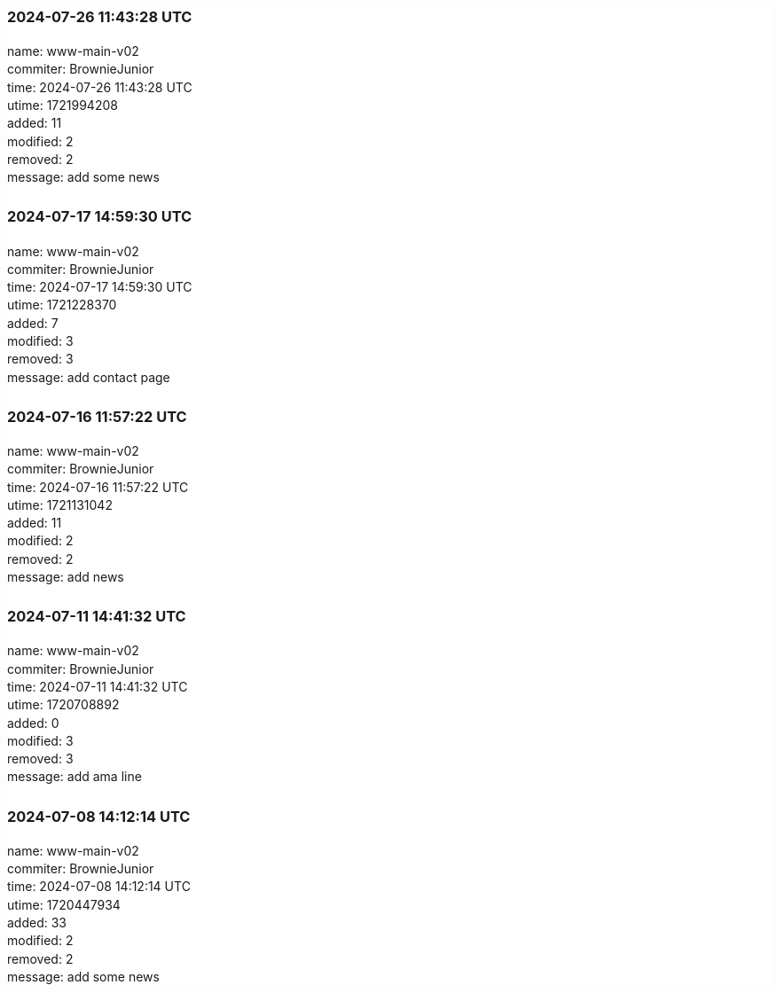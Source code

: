 ### 2024-07-26 11:43:28 UTC
name: www-main-v02  
commiter: BrownieJunior  
time: 2024-07-26 11:43:28 UTC  
utime: 1721994208  
added: 11  
modified: 2  
removed: 2  
message: add some news

### 2024-07-17 14:59:30 UTC
name: www-main-v02  
commiter: BrownieJunior  
time: 2024-07-17 14:59:30 UTC  
utime: 1721228370  
added: 7  
modified: 3  
removed: 3  
message: add contact page

### 2024-07-16 11:57:22 UTC
name: www-main-v02  
commiter: BrownieJunior  
time: 2024-07-16 11:57:22 UTC  
utime: 1721131042  
added: 11  
modified: 2  
removed: 2  
message: add news

### 2024-07-11 14:41:32 UTC
name: www-main-v02  
commiter: BrownieJunior  
time: 2024-07-11 14:41:32 UTC  
utime: 1720708892  
added: 0  
modified: 3  
removed: 3  
message: add ama line

### 2024-07-08 14:12:14 UTC
name: www-main-v02  
commiter: BrownieJunior  
time: 2024-07-08 14:12:14 UTC  
utime: 1720447934  
added: 33  
modified: 2  
removed: 2  
message: add some news
